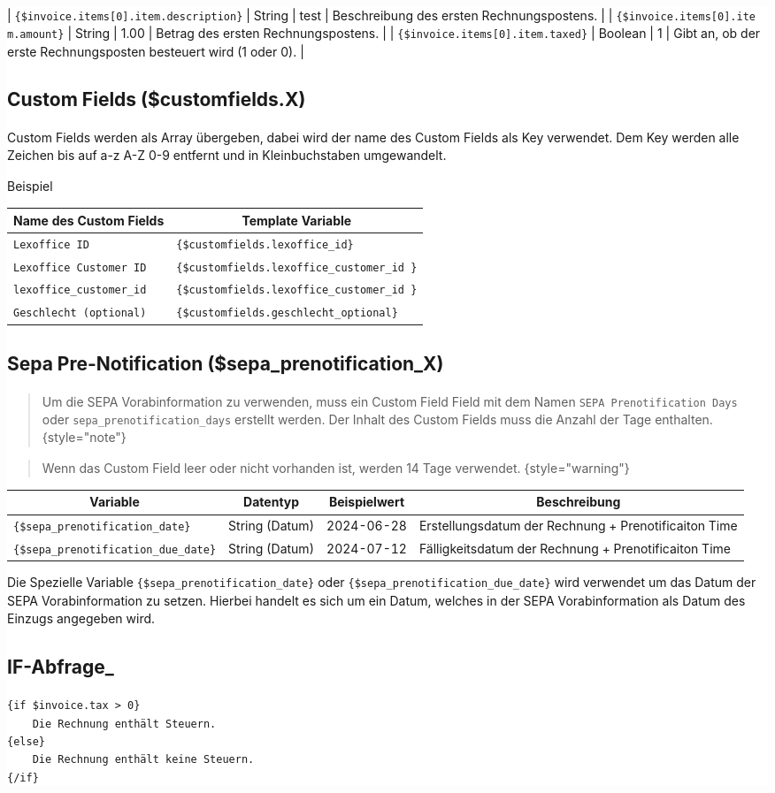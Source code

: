| `{$invoice.items[0].item.description}` | String                  | test                | Beschreibung des ersten Rechnungspostens.                        |
| `{$invoice.items[0].item.amount}`      | String                  | 1.00                | Betrag des ersten Rechnungspostens.                              |
| `{$invoice.items[0].item.taxed}`       | Boolean                 | 1                   | Gibt an, ob der erste Rechnungsposten besteuert wird (1 oder 0). |

## Custom Fields ($customfields.X)

Custom Fields werden als Array übergeben, dabei wird der name des Custom Fields als Key verwendet.
Dem Key werden alle Zeichen bis auf a-z A-Z 0-9 entfernt und in Kleinbuchstaben umgewandelt.

Beispiel

| Name des Custom Fields | Template Variable |
|------------------------|-------------------|
| `Lexoffice ID`       | `{$customfields.lexoffice_id}` |
| `Lexoffice Customer ID`       | `{$customfields.lexoffice_customer_id }` |
| `lexoffice_customer_id`       | `{$customfields.lexoffice_customer_id }` |
| `Geschlecht (optional)`       | `{$customfields.geschlecht_optional}` |

## Sepa Pre-Notification ($sepa_prenotification_X)

> Um die SEPA Vorabinformation zu verwenden, muss ein Custom Field Field mit dem Namen `SEPA Prenotification Days` oder `sepa_prenotification_days` erstellt werden.
> Der Inhalt des Custom Fields muss die Anzahl der Tage enthalten.
> {style="note"}

> Wenn das Custom Field leer oder nicht vorhanden ist, werden 14 Tage verwendet.
> {style="warning"}

| Variable                            | Datentyp                | Beispielwert        | Beschreibung                                          |
|-------------------------------------|-------------------------|---------------------|-------------------------------------------------------|
| `{$sepa_prenotification_date}`      | String (Datum)          | 2024-06-28          | Erstellungsdatum der Rechnung + Prenotificaiton Time  |
| `{$sepa_prenotification_due_date}`  | String (Datum)          | 2024-07-12          | Fälligkeitsdatum der Rechnung + Prenotificaiton Time  |

Die Spezielle Variable `{$sepa_prenotification_date}` oder `{$sepa_prenotification_due_date}` wird verwendet um das Datum der SEPA Vorabinformation zu setzen.
Hierbei handelt es sich um ein Datum, welches in der SEPA Vorabinformation als Datum des Einzugs angegeben wird.

## IF-Abfrage_

```smarty
{if $invoice.tax > 0}
    Die Rechnung enthält Steuern.
{else}
    Die Rechnung enthält keine Steuern.
{/if}
```
